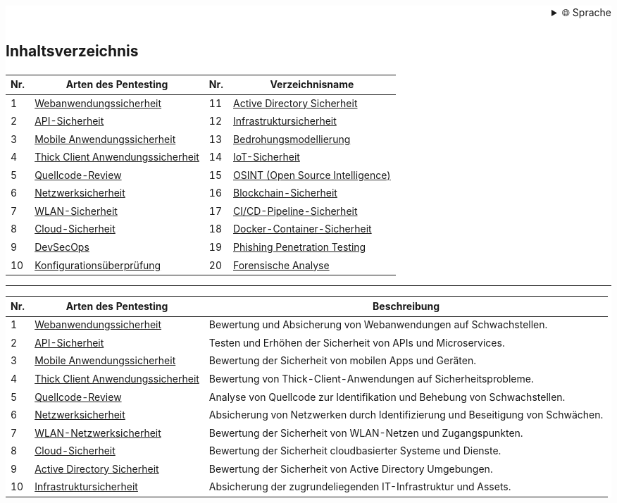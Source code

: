 <div align="right">
  <details><summary >🌐 Sprache</summary></details>
</div>

    
## Inhaltsverzeichnis


| Nr. |  Arten des Pentesting                                                                                                         | Nr. | Verzeichnisname                                                                                                         |
| --- | ----------------------------------------------------------------------------------------------------------------------------- | --- | ---------------------------------------------------------------------------------------------------------------------- |
| 1   | [Webanwendungssicherheit](https://github.com/m14r41/PentestingEverything/tree/main/Web%20Applications)                        | 11  | [Active Directory Sicherheit](https://github.com/m14r41/PentestingEverything/tree/main/Active%20Directory%20Pentesting) |
| 2   | [API-Sicherheit](https://github.com/m14r41/PentestingEverything/tree/main/API%20Pentesting)                                   | 12  | [Infrastruktursicherheit](https://github.com/m14r41/PentestingEverything/tree/main/Infrastucture%20Pentesting)         |
| 3   | [Mobile Anwendungssicherheit](https://github.com/m14r41/PentestingEverything/tree/main/Mobile%20Pentesting)                   | 13  | [Bedrohungsmodellierung](https://github.com/m14r41/PentestingEverything/tree/main/Threat%20Model)                      |
| 4   | [Thick Client Anwendungssicherheit](https://github.com/m14r41/PentestingEverything/tree/main/Thick%20Client%20Pentesting)     | 14  | [IoT-Sicherheit](https://github.com/m14r41/PentestingEverything/tree/main/iOT%20Pentesting)                             |
| 5   | [Quellcode-Review](https://github.com/m14r41/PentestingEverything/tree/main/Secure%20Code%20Review)                           | 15  | [OSINT (Open Source Intelligence)](https://github.com/m14r41/PentestingEverything/tree/main/OSINT)                     |
| 6   | [Netzwerksicherheit](https://github.com/m14r41/PentestingEverything/tree/main/Network%20Pentesting)                           | 16  | [Blockchain-Sicherheit](https://github.com/m14r41/PentestingEverything/tree/main/BlockChain%20Pentesting)              |
| 7   | [WLAN-Sicherheit](https://github.com/m14r41/PentestingEverything/tree/main/Wifi%20Pentesting)                                 | 17  | [CI/CD-Pipeline-Sicherheit](https://github.com/m14r41/PentestingEverything/tree/main/CI-CD%20Pentesting)                |
| 8   | [Cloud-Sicherheit](https://github.com/m14r41/PentestingEverything/tree/main/Cloud%20Pentesting)                               | 18  | [Docker-Container-Sicherheit](https://github.com/m14r41/PentestingEverything/tree/main/DockerContainer%20Pentesting)    |
| 9   | [DevSecOps](https://github.com/m14r41/PentestingEverything/tree/main/DevSecOps)                                               | 19  | [Phishing Penetration Testing](https://github.com/m14r41/PentestingEverything/tree/main/Phishing%20Penetration%20Testing) |
| 10  | [Konfigurationsüberprüfung](https://github.com/m14r41/PentestingEverything/tree/main/Configuration%20Review)                  | 20  | [Forensische Analyse](https://github.com/m14r41/PentestingEverything/tree/main/Forensic)                                |

---


| Nr. |  Arten des Pentesting                                                                                                             | Beschreibung                                                   |
| --- | ------------------------------------------------------------------------------------------------------------------------------- | -------------------------------------------------------------- |
| 1   | [Webanwendungssicherheit](https://github.com/m14r41/PentestingEverything/tree/main/Web%20Applications)                          | Bewertung und Absicherung von Webanwendungen auf Schwachstellen.       |
| 2   | [API-Sicherheit](https://github.com/m14r41/PentestingEverything/tree/main/API%20Pentesting)                                     | Testen und Erhöhen der Sicherheit von APIs und Microservices.          |
| 3   | [Mobile Anwendungssicherheit](https://github.com/m14r41/PentestingEverything/tree/main/Mobile%20Pentesting)                     | Bewertung der Sicherheit von mobilen Apps und Geräten.                 |
| 4   | [Thick Client Anwendungssicherheit](https://github.com/m14r41/PentestingEverything/tree/main/Thick%20Client%20Pentesting)       | Bewertung von Thick-Client-Anwendungen auf Sicherheitsprobleme.        |
| 5   | [Quellcode-Review](https://github.com/m14r41/PentestingEverything/tree/main/Secure%20Code%20Review)                             | Analyse von Quellcode zur Identifikation und Behebung von Schwachstellen. |
| 6   | [Netzwerksicherheit](https://github.com/m14r41/PentestingEverything/tree/main/Network%20Pentesting)                             | Absicherung von Netzwerken durch Identifizierung und Beseitigung von Schwächen. |
| 7   | [WLAN-Netzwerksicherheit](https://github.com/m14r41/PentestingEverything/tree/main/Wifi%20Pentesting)                           | Bewertung der Sicherheit von WLAN-Netzen und Zugangspunkten.           |
| 8   | [Cloud-Sicherheit](https://github.com/m14r41/PentestingEverything/tree/main/Cloud%20Pentesting)                                 | Bewertung der Sicherheit cloudbasierter Systeme und Dienste.           |
| 9   | [Active Directory Sicherheit](https://github.com/m14r41/PentestingEverything/tree/main/Active%20Directory%20Pentesting)         | Bewertung der Sicherheit von Active Directory Umgebungen.              |
| 10  | [Infrastruktursicherheit](https://github.com/m14r41/PentestingEverything/tree/main/Infrastucture%20Pentesting)                  | Absicherung der zugrundeliegenden IT-Infrastruktur und Assets.         |